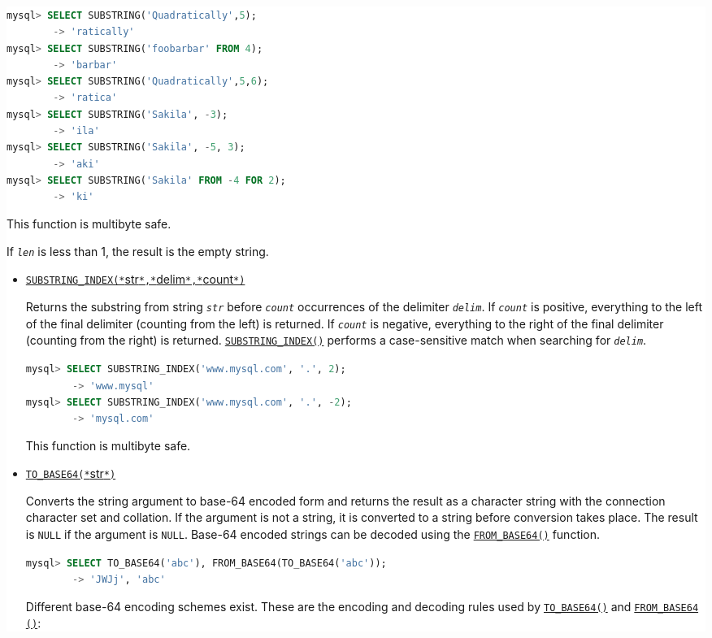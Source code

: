   ```sql
  mysql> SELECT SUBSTRING('Quadratically',5);
          -> 'ratically'
  mysql> SELECT SUBSTRING('foobarbar' FROM 4);
          -> 'barbar'
  mysql> SELECT SUBSTRING('Quadratically',5,6);
          -> 'ratica'
  mysql> SELECT SUBSTRING('Sakila', -3);
          -> 'ila'
  mysql> SELECT SUBSTRING('Sakila', -5, 3);
          -> 'aki'
  mysql> SELECT SUBSTRING('Sakila' FROM -4 FOR 2);
          -> 'ki'
  ```

  This function is multibyte safe.

  If _`len`_ is less than 1, the result is the empty string.

- [`SUBSTRING_INDEX(*`str`*,*`delim`*,*`count`*)`](https://dev.mysql.com/doc/refman/8.0/en/string-functions.html#function_substring-index)

  Returns the substring from string _`str`_ before _`count`_ occurrences of the delimiter _`delim`_. If _`count`_ is
  positive, everything to the left of the final delimiter (counting from the left) is returned. If _`count`_ is
  negative, everything to the right of the final delimiter (counting from the right) is
  returned. [`SUBSTRING_INDEX()`](https://dev.mysql.com/doc/refman/8.0/en/string-functions.html#function_substring-index)
  performs a case-sensitive match when searching for _`delim`_.

  ```sql
  mysql> SELECT SUBSTRING_INDEX('www.mysql.com', '.', 2);
          -> 'www.mysql'
  mysql> SELECT SUBSTRING_INDEX('www.mysql.com', '.', -2);
          -> 'mysql.com'
  ```

  This function is multibyte safe.

- [`TO_BASE64(*`str`*)`](https://dev.mysql.com/doc/refman/8.0/en/string-functions.html#function_to-base64)

  Converts the string argument to base-64 encoded form and returns the result as a character string with the connection
  character set and collation. If the argument is not a string, it is converted to a string before conversion takes
  place. The result is `NULL` if the argument is `NULL`. Base-64 encoded strings can be decoded using
  the [`FROM_BASE64()`](https://dev.mysql.com/doc/refman/8.0/en/string-functions.html#function_from-base64) function.

  ```sql
  mysql> SELECT TO_BASE64('abc'), FROM_BASE64(TO_BASE64('abc'));
          -> 'JWJj', 'abc'
  ```

  Different base-64 encoding schemes exist. These are the encoding and decoding rules used
  by [`TO_BASE64()`](https://dev.mysql.com/doc/refman/8.0/en/string-functions.html#function_to-base64)
  and [`FROM_BASE64()`](https://dev.mysql.com/doc/refman/8.0/en/string-functions.html#function_from-base64):
